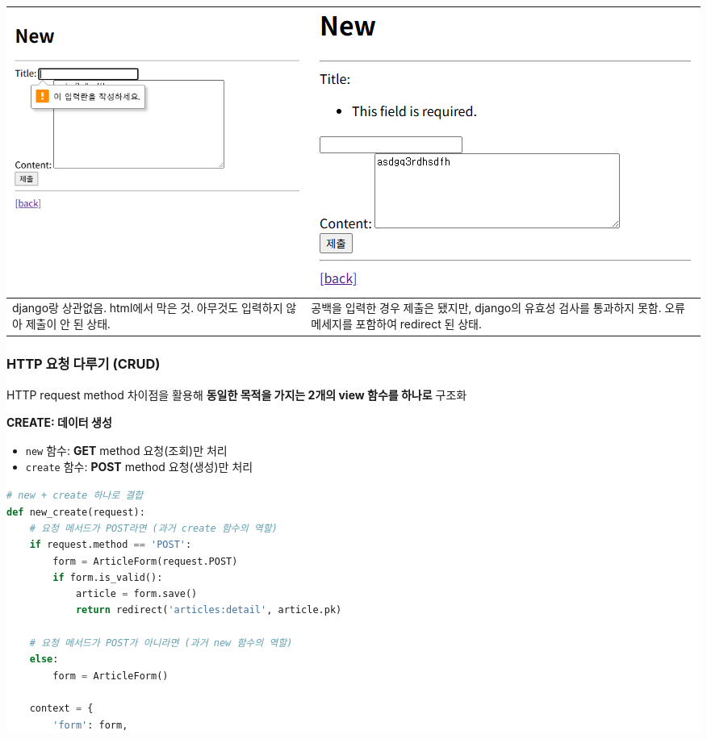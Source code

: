 | ![미입력 시 실행 결과](../images/form_5.png) | ![공백 입력 시 실행 결과](../images/form_6.png) |
| -- | -- |
| django랑 상관없음. html에서 막은 것. 아무것도 입력하지 않아 제출이 안 된 상태. | 공백을 입력한 경우 제출은 됐지만, django의 유효성 검사를 통과하지 못함. 오류 메세지를 포함하여 redirect 된 상태. |


### HTTP 요청 다루기 (CRUD)

HTTP request method 차이점을 활용해 **동일한 목적을 가지는 2개의 view 함수를 하나로** 구조화

**CREATE: 데이터 생성**

- `new` 함수: **GET** method 요청(조회)만 처리
- `create` 함수: **POST** method 요청(생성)만 처리

```python
# new + create 하나로 결합
def new_create(request):
    # 요청 메서드가 POST라면 (과거 create 함수의 역할)
    if request.method == 'POST':
        form = ArticleForm(request.POST)
        if form.is_valid():
            article = form.save()
            return redirect('articles:detail', article.pk)

    # 요청 메서드가 POST가 아니라면 (과거 new 함수의 역할)
    else:
        form = ArticleForm()

    context = {
        'form': form,
```